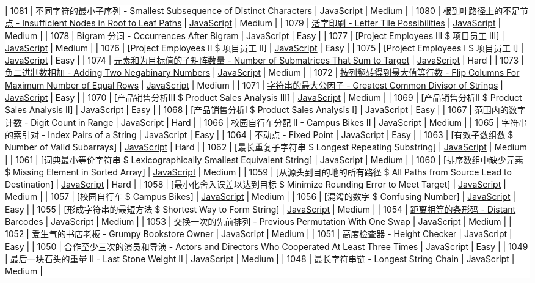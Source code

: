 |	1081	|	[不同字符的最小子序列 - Smallest Subsequence of Distinct Characters](https://www.cnblogs.com/strengthen/p/10993157.html)	|	[JavaScript](https://github.com/strengthen/LeetCode/tree/master/JavaScript/1081.js)	|	Medium	|
|	1080	|	[根到叶路径上的不足节点 - Insufficient Nodes in Root to Leaf Paths](https://www.cnblogs.com/strengthen/p/10993155.html)	|	[JavaScript](https://github.com/strengthen/LeetCode/tree/master/JavaScript/1080.js)	|	Medium	|
|	1079	|	[活字印刷 - Letter Tile Possibilities](https://www.cnblogs.com/strengthen/p/10993151.html)	|	[JavaScript](https://github.com/strengthen/LeetCode/tree/master/JavaScript/1079.js)	|	Medium	|
|	1078	|	[Bigram 分词 - Occurrences After Bigram](https://www.cnblogs.com/strengthen/p/10993147.html)	|	[JavaScript](https://github.com/strengthen/LeetCode/tree/master/JavaScript/1078.js)	|	Easy	|
|	1077	|	[Project Employees III $ 项目员工 III]	|	[JavaScript](https://github.com/strengthen/LeetCode/tree/master/JavaScript/1077.js)	|	Medium	|
|	1076	|	[Project Employees II $ 项目员工 II]	|	[JavaScript](https://github.com/strengthen/LeetCode/tree/master/JavaScript/1076.js)	|	Easy	|
|	1075	|	[Project Employees I $ 项目员工 I]	|	[JavaScript](https://github.com/strengthen/LeetCode/tree/master/JavaScript/1075.js)	|	Easy	|
|	1074	|	[元素和为目标值的子矩阵数量 - Number of Submatrices That Sum to Target](https://www.cnblogs.com/strengthen/p/10962954.html)	|	[JavaScript](https://github.com/strengthen/LeetCode/tree/master/JavaScript/1074.js)	|	Hard	|
|	1073	|	[负二进制数相加 - Adding Two Negabinary Numbers](https://www.cnblogs.com/strengthen/p/10962909.html)	|	[JavaScript](https://github.com/strengthen/LeetCode/tree/master/JavaScript/1073.js)	|	Medium	|
|	1072	|	[按列翻转得到最大值等行数 - Flip Columns For Maximum Number of Equal Rows](https://www.cnblogs.com/strengthen/p/10962559.html)	|	[JavaScript](https://github.com/strengthen/LeetCode/tree/master/JavaScript/1072.js)	|	Medium	|
|	1071	|	[字符串的最大公因子 - Greatest Common Divisor of Strings](https://www.cnblogs.com/strengthen/p/10961687.html)	|	[JavaScript](https://github.com/strengthen/LeetCode/tree/master/JavaScript/1071.js)	|	Easy	|
|	1070	|	[产品销售分析III $ Product Sales Analysis III]	|	[JavaScript](https://github.com/strengthen/LeetCode/tree/master/JavaScript/1070.js)	|	Medium	|
|	1069	|	[产品销售分析II $ Product Sales Analysis II]	|	[JavaScript](https://github.com/strengthen/LeetCode/tree/master/JavaScript/1069.js)	|	Easy	|
|	1068	|	[产品销售分析I $ Product Sales Analysis I]	|	[JavaScript](https://github.com/strengthen/LeetCode/tree/master/JavaScript/1068.js)	|	Easy	|
|	1067	|	[范围内的数字计数 - Digit Count in Range](https://www.cnblogs.com/strengthen/p/10961687.html)	|	[JavaScript](https://github.com/strengthen/LeetCode/tree/master/JavaScript/1067.js)	|	Hard	|
|	1066	|	[校园自行车分配 II - Campus Bikes II](https://www.cnblogs.com/strengthen/p/10961684.html)	|	[JavaScript](https://github.com/strengthen/LeetCode/tree/master/JavaScript/1066.js)	|	Medium	|
|	1065	|	[字符串的索引对 - Index Pairs of a String](https://www.cnblogs.com/strengthen/p/10961676.html)	|	[JavaScript](https://github.com/strengthen/LeetCode/tree/master/JavaScript/1065.js)	|	Easy	|
|	1064	|	[不动点 - Fixed Point](https://www.cnblogs.com/strengthen/p/10961671.html)	|	[JavaScript](https://github.com/strengthen/LeetCode/tree/master/JavaScript/1064.js)	|	Easy	|
|	1063	|	[有效子数组数 $ Number of Valid Subarrays]	|	[JavaScript](https://github.com/strengthen/LeetCode/tree/master/JavaScript/1063.js)	|	Hard	|
|	1062	|	[最长重复子字符串 $ Longest Repeating Substring]	|	[JavaScript](https://github.com/strengthen/LeetCode/tree/master/JavaScript/1062.js)	|	Medium	|
|	1061	|	[词典最小等价字符串 $ Lexicographically Smallest Equivalent String]	|	[JavaScript](https://github.com/strengthen/LeetCode/tree/master/JavaScript/1061.js)	|	Medium	|
|	1060	|	[排序数组中缺少元素 $ Missing Element in Sorted Array]	|	[JavaScript](https://github.com/strengthen/LeetCode/tree/master/JavaScript/1060.js)	|	Medium	|
|	1059	|	[从源头到目的地的所有路径 $ All Paths from Source Lead to Destination]	|	[JavaScript](https://github.com/strengthen/LeetCode/tree/master/JavaScript/1059.js)	|	Hard	|
|	1058	|	[最小化舍入误差以达到目标 $ Minimize Rounding Error to Meet Target]	|	[JavaScript](https://github.com/strengthen/LeetCode/tree/master/JavaScript/1058.js)	|	Medium	|
|	1057	|	[校园自行车 $ Campus Bikes]	|	[JavaScript](https://github.com/strengthen/LeetCode/tree/master/JavaScript/1057.js)	|	Medium	|
|	1056	|	[混淆的数字 $ Confusing Number]	|	[JavaScript](https://github.com/strengthen/LeetCode/tree/master/JavaScript/1056.js)	|	Easy	|
|	1055	|	[形成字符串的最短方法 $ Shortest Way to Form String]	|	[JavaScript](https://github.com/strengthen/LeetCode/tree/master/JavaScript/1055.js)	|	Medium	|
|	1054	|	[距离相等的条形码 - Distant Barcodes](https://www.cnblogs.com/strengthen/p/10925094.html)	|	[JavaScript](https://github.com/strengthen/LeetCode/tree/master/JavaScript/1054.js)	|	Medium	|
|	1053	|	[交换一次的先前排列 - Previous Permutation With One Swap](https://www.cnblogs.com/strengthen/p/10925089.html)	|	[JavaScript](https://github.com/strengthen/LeetCode/tree/master/JavaScript/1053.js)	|	Medium	|
|	1052	|	[爱生气的书店老板 - Grumpy Bookstore Owner](https://www.cnblogs.com/strengthen/p/10925087.html)	|	[JavaScript](https://github.com/strengthen/LeetCode/tree/master/JavaScript/1052.js)	|	Medium	|
|	1051	|	[高度检查器 - Height Checker](https://www.cnblogs.com/strengthen/p/10925085.html)	|	[JavaScript](https://github.com/strengthen/LeetCode/tree/master/JavaScript/1051.js)	|	Easy	|
|	1050	|	[合作至少三次的演员和导演 - Actors and Directors Who Cooperated At Least Three Times](https://www.cnblogs.com/strengthen/p/10925732.html)	|	[JavaScript](https://github.com/strengthen/LeetCode/tree/master/JavaScript/1050.js)	|	Easy	|
|	1049	|	[最后一块石头的重量 II - Last Stone Weight II](https://www.cnblogs.com/strengthen/p/10885064.html)	|	[JavaScript](https://github.com/strengthen/LeetCode/tree/master/JavaScript/1049.js)	|	Medium	|
|	1048	|	[最长字符串链 - Longest String Chain](https://www.cnblogs.com/strengthen/p/10884786.html)	|	[JavaScript](https://github.com/strengthen/LeetCode/tree/master/JavaScript/1048.js)	|	Medium	|